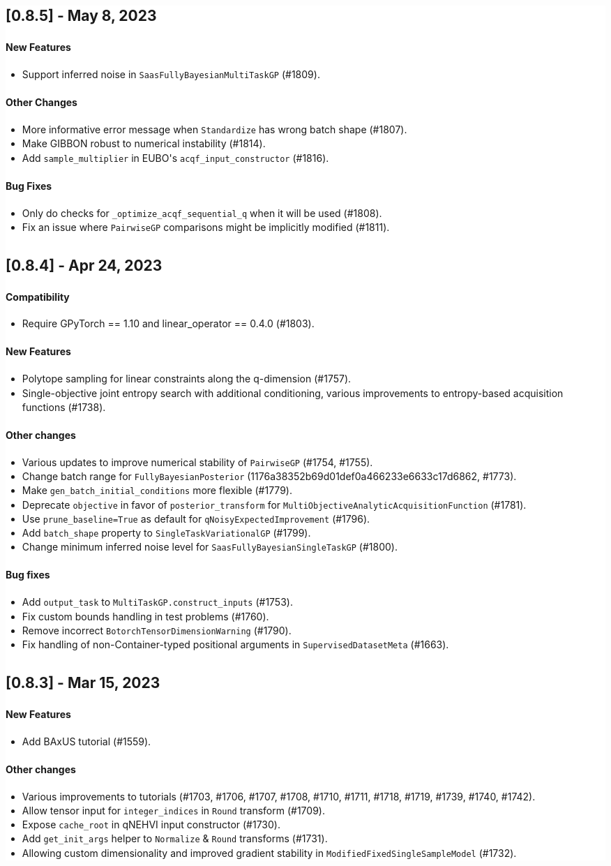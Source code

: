 
## [0.8.5] - May 8, 2023

#### New Features
* Support inferred noise in `SaasFullyBayesianMultiTaskGP` (#1809).

#### Other Changes
* More informative error message when `Standardize` has wrong batch shape (#1807).
* Make GIBBON robust to numerical instability (#1814).
* Add `sample_multiplier` in EUBO's `acqf_input_constructor` (#1816).

#### Bug Fixes
* Only do checks for `_optimize_acqf_sequential_q` when it will be used (#1808).
* Fix an issue where `PairwiseGP` comparisons might be implicitly modified (#1811).


## [0.8.4] - Apr 24, 2023

#### Compatibility
* Require GPyTorch == 1.10 and linear_operator == 0.4.0 (#1803).

#### New Features
* Polytope sampling for linear constraints along the q-dimension (#1757).
* Single-objective joint entropy search with additional conditioning, various improvements to entropy-based acquisition functions (#1738).

#### Other changes
* Various updates to improve numerical stability of `PairwiseGP` (#1754, #1755).
* Change batch range for `FullyBayesianPosterior` (1176a38352b69d01def0a466233e6633c17d6862, #1773).
* Make `gen_batch_initial_conditions` more flexible (#1779).
* Deprecate `objective` in favor of `posterior_transform` for `MultiObjectiveAnalyticAcquisitionFunction` (#1781).
* Use `prune_baseline=True` as default for `qNoisyExpectedImprovement` (#1796).
* Add `batch_shape` property to `SingleTaskVariationalGP` (#1799).
* Change minimum inferred noise level for `SaasFullyBayesianSingleTaskGP` (#1800).

#### Bug fixes
* Add `output_task` to `MultiTaskGP.construct_inputs` (#1753).
* Fix custom bounds handling in test problems (#1760).
* Remove incorrect `BotorchTensorDimensionWarning` (#1790).
* Fix handling of non-Container-typed positional arguments in `SupervisedDatasetMeta` (#1663).


## [0.8.3] - Mar 15, 2023

#### New Features
* Add BAxUS tutorial (#1559).

#### Other changes
* Various improvements to tutorials (#1703, #1706, #1707, #1708, #1710, #1711, #1718, #1719, #1739, #1740, #1742).
* Allow tensor input for `integer_indices` in `Round` transform (#1709).
* Expose `cache_root` in qNEHVI input constructor (#1730).
* Add `get_init_args` helper to `Normalize` & `Round` transforms (#1731).
* Allowing custom dimensionality and improved gradient stability in `ModifiedFixedSingleSampleModel` (#1732).
